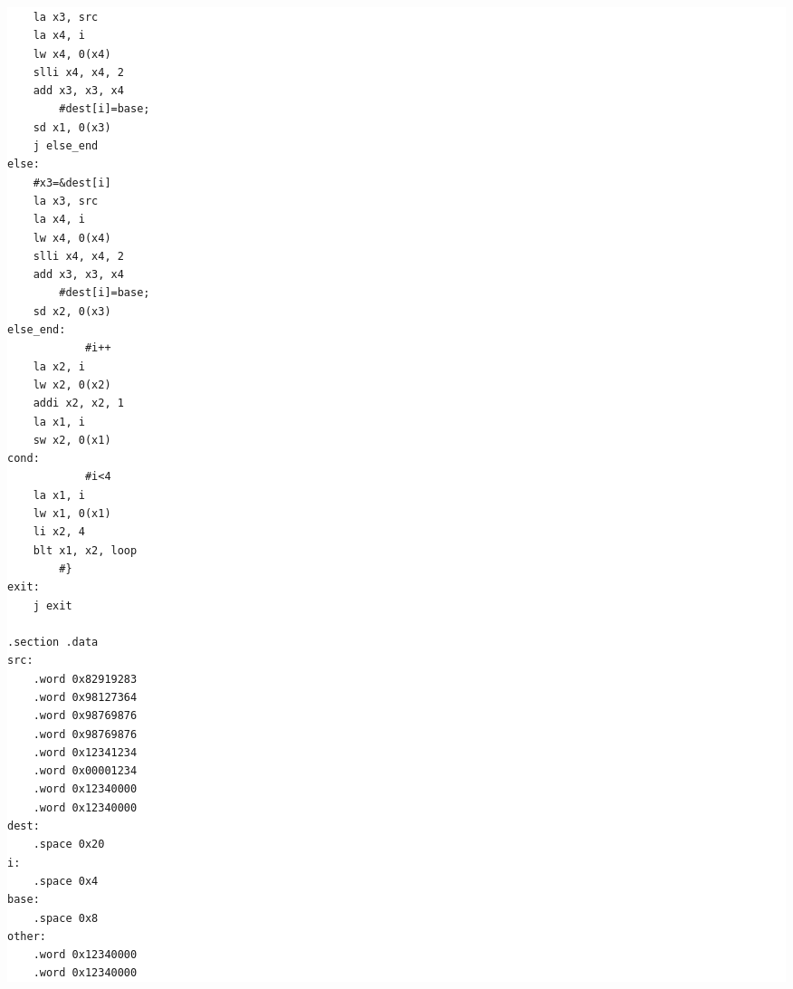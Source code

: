 ```
    la x3, src
    la x4, i
    lw x4, 0(x4)
    slli x4, x4, 2
    add x3, x3, x4
        #dest[i]=base;
    sd x1, 0(x3)
    j else_end
else:
    #x3=&dest[i]
    la x3, src
    la x4, i
    lw x4, 0(x4)
    slli x4, x4, 2
    add x3, x3, x4
        #dest[i]=base;
    sd x2, 0(x3)
else_end:
            #i++
    la x2, i
    lw x2, 0(x2)
    addi x2, x2, 1
    la x1, i
    sw x2, 0(x1)
cond:
            #i<4
    la x1, i
    lw x1, 0(x1)
    li x2, 4
    blt x1, x2, loop
        #}
exit:
    j exit

.section .data
src:
    .word 0x82919283
    .word 0x98127364
    .word 0x98769876
    .word 0x98769876
    .word 0x12341234
    .word 0x00001234
    .word 0x12340000
    .word 0x12340000
dest:
    .space 0x20
i:
    .space 0x4
base:
    .space 0x8
other:
    .word 0x12340000
    .word 0x12340000
```
